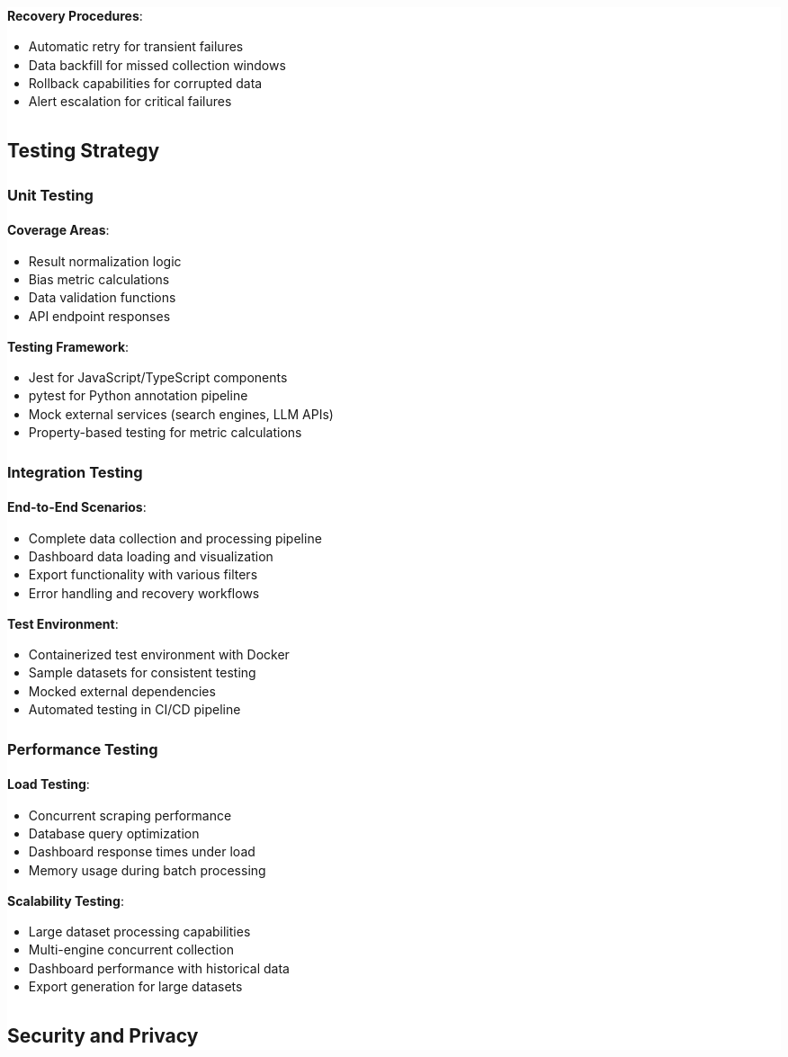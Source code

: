**Recovery Procedures**:
- Automatic retry for transient failures
- Data backfill for missed collection windows
- Rollback capabilities for corrupted data
- Alert escalation for critical failures

## Testing Strategy

### Unit Testing

**Coverage Areas**:
- Result normalization logic
- Bias metric calculations
- Data validation functions
- API endpoint responses

**Testing Framework**:
- Jest for JavaScript/TypeScript components
- pytest for Python annotation pipeline
- Mock external services (search engines, LLM APIs)
- Property-based testing for metric calculations

### Integration Testing

**End-to-End Scenarios**:
- Complete data collection and processing pipeline
- Dashboard data loading and visualization
- Export functionality with various filters
- Error handling and recovery workflows

**Test Environment**:
- Containerized test environment with Docker
- Sample datasets for consistent testing
- Mocked external dependencies
- Automated testing in CI/CD pipeline

### Performance Testing

**Load Testing**:
- Concurrent scraping performance
- Database query optimization
- Dashboard response times under load
- Memory usage during batch processing

**Scalability Testing**:
- Large dataset processing capabilities
- Multi-engine concurrent collection
- Dashboard performance with historical data
- Export generation for large datasets

## Security and Privacy
